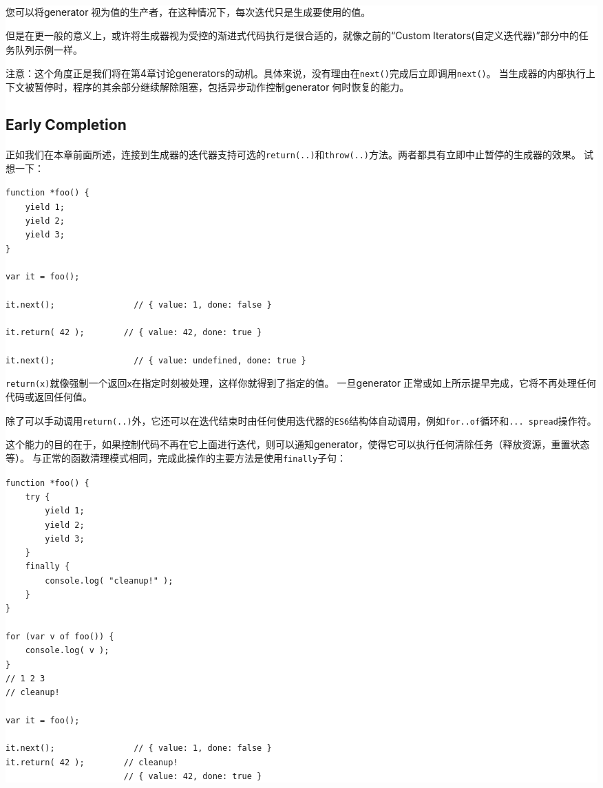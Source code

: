 您可以将generator 视为值的生产者，在这种情况下，每次迭代只是生成要使用的值。

但是在更一般的意义上，或许将生成器视为受控的渐进式代码执行是很合适的，就像之前的“Custom Iterators(自定义迭代器)”部分中的任务队列示例一样。

注意：这个角度正是我们将在第4章讨论generators的动机。具体来说，没有理由在`next()`完成后立即调用`next()`。 当生成器的内部执行上下文被暂停时，程序的其余部分继续解除阻塞，包括异步动作控制generator 何时恢复的能力。

## Early Completion
正如我们在本章前面所述，连接到生成器的迭代器支持可选的`return(..)`和`throw(..)`方法。两者都具有立即中止暂停的生成器的效果。 试想一下：

```
function *foo() {
    yield 1;
    yield 2;
    yield 3;
}

var it = foo();

it.next();                // { value: 1, done: false }

it.return( 42 );        // { value: 42, done: true }

it.next();                // { value: undefined, done: true }
```

`return(x)`就像强制一个返回`x`在指定时刻被处理，这样你就得到了指定的值。 一旦generator 正常或如上所示提早完成，它将不再处理任何代码或返回任何值。

除了可以手动调用`return(..)`外，它还可以在迭代结束时由任何使用迭代器的`ES6`结构体自动调用，例如`for..of`循环和`... spread`操作符。

这个能力的目的在于，如果控制代码不再在它上面进行迭代，则可以通知generator，使得它可以执行任何清除任务（释放资源，重置状态等）。 与正常的函数清理模式相同，完成此操作的主要方法是使用`finally`子句：

```
function *foo() {
    try {
        yield 1;
        yield 2;
        yield 3;
    }
    finally {
        console.log( "cleanup!" );
    }
}

for (var v of foo()) {
    console.log( v );
}
// 1 2 3
// cleanup!

var it = foo();

it.next();                // { value: 1, done: false }
it.return( 42 );        // cleanup!
                        // { value: 42, done: true }
```
